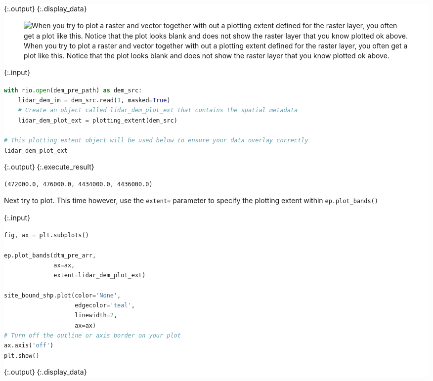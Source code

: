 {:.output}
{:.display_data}

<figure>

<img src = "{{ site.url }}/images/courses/intermediate-earth-data-science-textbook/03-intro-raster/raster-fundamentals-python/2018-02-05-raster02-open-lidar-raster-data-python/2018-02-05-raster02-open-lidar-raster-data-python_40_0.png" alt = "When you try to plot a raster and vector together with out a plotting extent defined for the raster layer, you often get a plot like this. Notice that the plot looks blank and does not show the raster layer that you know plotted ok above.">
<figcaption>When you try to plot a raster and vector together with out a plotting extent defined for the raster layer, you often get a plot like this. Notice that the plot looks blank and does not show the raster layer that you know plotted ok above.</figcaption>

</figure>




{:.input}
```python
with rio.open(dem_pre_path) as dem_src:
    lidar_dem_im = dem_src.read(1, masked=True)
    # Create an object called lidar_dem_plot_ext that contains the spatial metadata
    lidar_dem_plot_ext = plotting_extent(dem_src)

# This plotting extent object will be used below to ensure your data overlay correctly
lidar_dem_plot_ext
```

{:.output}
{:.execute_result}



    (472000.0, 476000.0, 4434000.0, 4436000.0)





Next try to plot. This time however, use the `extent=` parameter
to specify the plotting extent within `ep.plot_bands()`

{:.input}
```python
fig, ax = plt.subplots()

ep.plot_bands(dtm_pre_arr,
              ax=ax,
              extent=lidar_dem_plot_ext)

site_bound_shp.plot(color='None',
                    edgecolor='teal',
                    linewidth=2,
                    ax=ax)
# Turn off the outline or axis border on your plot
ax.axis('off')
plt.show()
```

{:.output}
{:.display_data}
